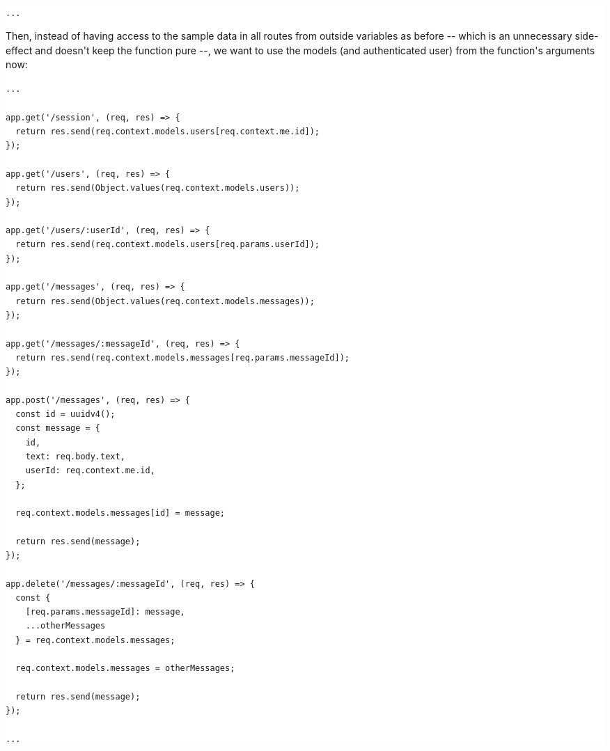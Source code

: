 ```javascript{3,10,11,12,13}
...
```

Then, instead of having access to the sample data in all routes from outside variables as before -- which is an unnecessary side-effect and doesn't keep the function pure --, we want to use the models (and authenticated user) from the function's arguments now:

```javascript{4,8,12,16,20,28,31,40,42}
...

app.get('/session', (req, res) => {
  return res.send(req.context.models.users[req.context.me.id]);
});

app.get('/users', (req, res) => {
  return res.send(Object.values(req.context.models.users));
});

app.get('/users/:userId', (req, res) => {
  return res.send(req.context.models.users[req.params.userId]);
});

app.get('/messages', (req, res) => {
  return res.send(Object.values(req.context.models.messages));
});

app.get('/messages/:messageId', (req, res) => {
  return res.send(req.context.models.messages[req.params.messageId]);
});

app.post('/messages', (req, res) => {
  const id = uuidv4();
  const message = {
    id,
    text: req.body.text,
    userId: req.context.me.id,
  };

  req.context.models.messages[id] = message;

  return res.send(message);
});

app.delete('/messages/:messageId', (req, res) => {
  const {
    [req.params.messageId]: message,
    ...otherMessages
  } = req.context.models.messages;

  req.context.models.messages = otherMessages;

  return res.send(message);
});

...
```
